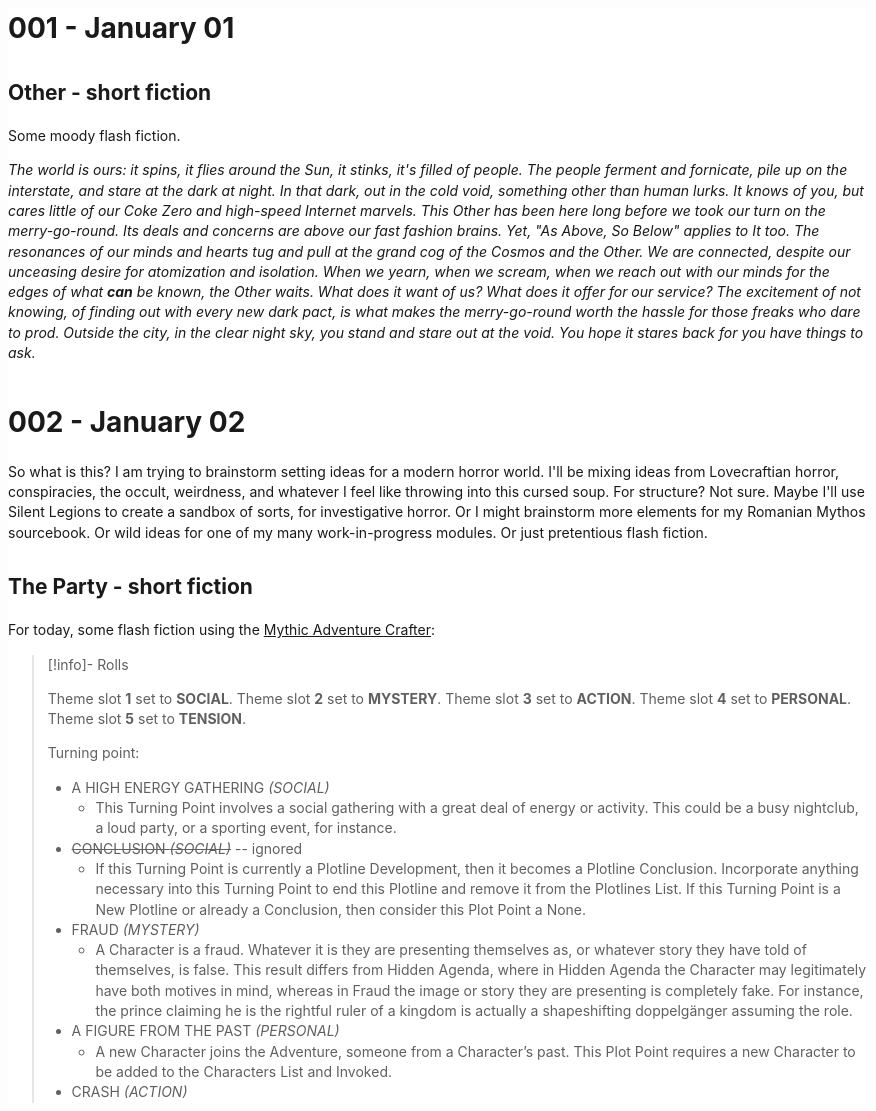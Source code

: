 # 001 - January 01

## Other - short fiction

Some moody flash fiction.

*The world is ours: it spins, it flies around the Sun, it stinks, it's filled of people. The people ferment and fornicate, pile up on the interstate, and stare at the dark at night. In that dark, out in the cold void, something other than human lurks. It knows of you, but cares little of our Coke Zero and high-speed Internet marvels. This Other has been here long before we took our turn on the merry-go-round. Its deals and concerns are above our fast fashion brains. Yet, "As Above, So Below" applies to It too. The resonances of our minds and hearts tug and pull at the grand cog of the Cosmos and the Other. We are connected, despite our unceasing desire for atomization and isolation. When we yearn, when we scream, when we reach out with our minds for the edges of what **can** be known, the Other waits. What does it want of us? What does it offer for our service? The excitement of not knowing, of finding out with every new dark pact, is what makes the merry-go-round worth the hassle for those freaks who dare to prod. Outside the city, in the clear night sky, you stand and stare out at the void. You hope it stares back for you have things to ask.*

# 002 - January 02

So what is this? I am trying to brainstorm setting ideas for a modern horror world. I'll be mixing ideas from Lovecraftian horror, conspiracies, the occult, weirdness, and whatever I feel like throwing into this cursed soup. For structure? Not sure. Maybe I'll use Silent Legions to create a sandbox of sorts, for investigative horror. Or I might brainstorm more elements for my Romanian Mythos sourcebook. Or wild ideas for one of my many work-in-progress modules. Or just pretentious flash fiction.

## The Party - short fiction

For today, some flash fiction using the [Mythic Adventure Crafter](https://www.drivethrurpg.com/product/261479/The-Adventure-Crafter?affiliate_id=1026766):

> [!info]- Rolls
> 
> Theme slot __1__ set to __SOCIAL__.
> Theme slot __2__ set to __MYSTERY__.
> Theme slot __3__ set to __ACTION__.
> Theme slot __4__ set to __PERSONAL__.
> Theme slot __5__ set to __TENSION__.
> 
> Turning point:
> - A HIGH ENERGY GATHERING    _(SOCIAL)_
>     - This Turning Point involves a social gathering with a great deal of energy or activity. This could be a busy nightclub, a loud party, or a sporting event, for instance.
> - ~~CONCLUSION    _(SOCIAL)_~~ -- ignored
>     - If this Turning Point is currently a Plotline Development, then it becomes a Plotline Conclusion. Incorporate anything necessary into this Turning Point to end this Plotline and remove it from the Plotlines List. If this Turning Point is a New Plotline or already a Conclusion, then consider this Plot Point a None.
> - FRAUD    _(MYSTERY)_
>     - A Character is a fraud. Whatever it is they are presenting themselves as, or whatever story they have told of themselves, is false. This result differs from Hidden Agenda, where in Hidden Agenda the Character may legitimately have both motives in mind, whereas in Fraud the image or story they are presenting is completely fake. For instance, the prince claiming he is the rightful ruler of a kingdom is actually a shapeshifting doppelgänger assuming the role.
> - A FIGURE FROM THE PAST    _(PERSONAL)_
>     - A new Character joins the Adventure, someone from a Character’s past. This Plot Point requires a new Character to be added to the Characters List and Invoked.
> - CRASH    _(ACTION)_

[^1]: Separate goal: come up with new verb for writing lore. Should be fun, for the kids. 
[^2]: Assume Call of Cthulhu / Delta Green / Cthulhu Eternal. 
[^3]: Cosmology and multi-verses to follow.
[^4]: Another euphemism human occultists use to describe the hypothesized entities that have spanned across multiple Universes. Scientists studying the secret of the cosmos identified these processes as having no clear beginning or end, but, as scientists, they cannot ascribe them any sort of consciousness or human-like intentionality or agency.